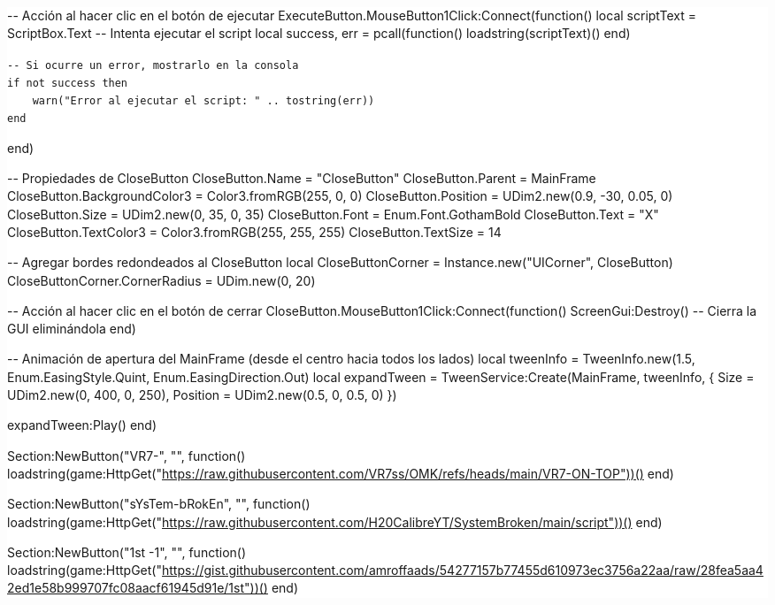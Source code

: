 -- Acción al hacer clic en el botón de ejecutar
ExecuteButton.MouseButton1Click:Connect(function()
    local scriptText = ScriptBox.Text
    -- Intenta ejecutar el script
    local success, err = pcall(function()
        loadstring(scriptText)()
    end)

    -- Si ocurre un error, mostrarlo en la consola
    if not success then
        warn("Error al ejecutar el script: " .. tostring(err))
    end
end)

-- Propiedades de CloseButton
CloseButton.Name = "CloseButton"
CloseButton.Parent = MainFrame
CloseButton.BackgroundColor3 = Color3.fromRGB(255, 0, 0)
CloseButton.Position = UDim2.new(0.9, -30, 0.05, 0)
CloseButton.Size = UDim2.new(0, 35, 0, 35)
CloseButton.Font = Enum.Font.GothamBold
CloseButton.Text = "X"
CloseButton.TextColor3 = Color3.fromRGB(255, 255, 255)
CloseButton.TextSize = 14

-- Agregar bordes redondeados al CloseButton
local CloseButtonCorner = Instance.new("UICorner", CloseButton)
CloseButtonCorner.CornerRadius = UDim.new(0, 20)

-- Acción al hacer clic en el botón de cerrar
CloseButton.MouseButton1Click:Connect(function()
    ScreenGui:Destroy() -- Cierra la GUI eliminándola
end)

-- Animación de apertura del MainFrame (desde el centro hacia todos los lados)
local tweenInfo = TweenInfo.new(1.5, Enum.EasingStyle.Quint, Enum.EasingDirection.Out)
local expandTween = TweenService:Create(MainFrame, tweenInfo, {
    Size = UDim2.new(0, 400, 0, 250),
    Position = UDim2.new(0.5, 0, 0.5, 0)
})

expandTween:Play()
end)

Section:NewButton("VR7-", "", function()
    loadstring(game:HttpGet("https://raw.githubusercontent.com/VR7ss/OMK/refs/heads/main/VR7-ON-TOP"))()
end)

Section:NewButton("sYsTem-bRokEn", "", function()
    loadstring(game:HttpGet("https://raw.githubusercontent.com/H20CalibreYT/SystemBroken/main/script"))()
end)

Section:NewButton("1st -1", "", function()
    loadstring(game:HttpGet("https://gist.githubusercontent.com/amroffaads/54277157b77455d610973ec3756a22aa/raw/28fea5aa42ed1e58b999707fc08aacf61945d91e/1st"))()
end)
